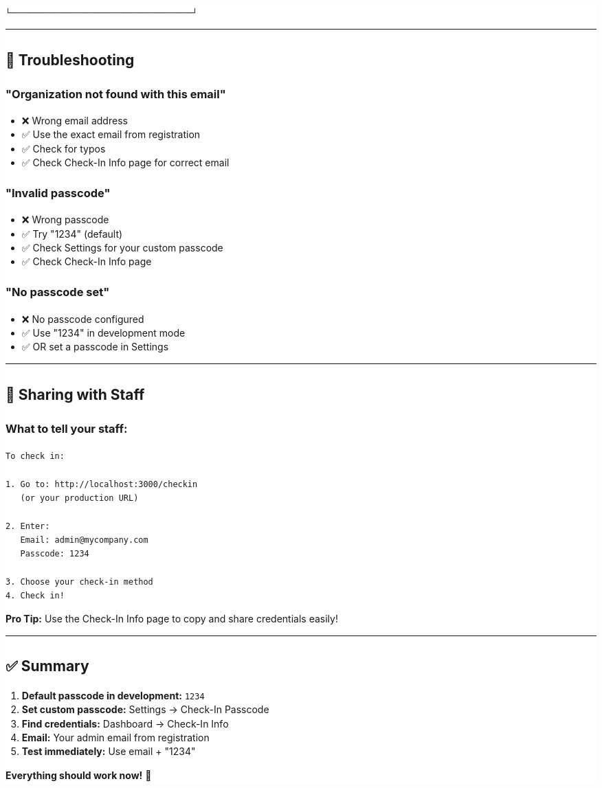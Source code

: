 ```
└─────────────────────────────────────┘
```

---

## 🚨 Troubleshooting

### "Organization not found with this email"
- ❌ Wrong email address
- ✅ Use the exact email from registration
- ✅ Check for typos
- ✅ Check Check-In Info page for correct email

### "Invalid passcode"
- ❌ Wrong passcode
- ✅ Try "1234" (default)
- ✅ Check Settings for your custom passcode
- ✅ Check Check-In Info page

### "No passcode set"
- ❌ No passcode configured
- ✅ Use "1234" in development mode
- ✅ OR set a passcode in Settings

---

## 📱 Sharing with Staff

### What to tell your staff:

```
To check in:

1. Go to: http://localhost:3000/checkin
   (or your production URL)

2. Enter:
   Email: admin@mycompany.com
   Passcode: 1234

3. Choose your check-in method
4. Check in!
```

**Pro Tip:** Use the Check-In Info page to copy and share credentials easily!

---

## ✅ Summary

1. **Default passcode in development:** `1234`
2. **Set custom passcode:** Settings → Check-In Passcode
3. **Find credentials:** Dashboard → Check-In Info
4. **Email:** Your admin email from registration
5. **Test immediately:** Use email + "1234"

**Everything should work now!** 🎉
